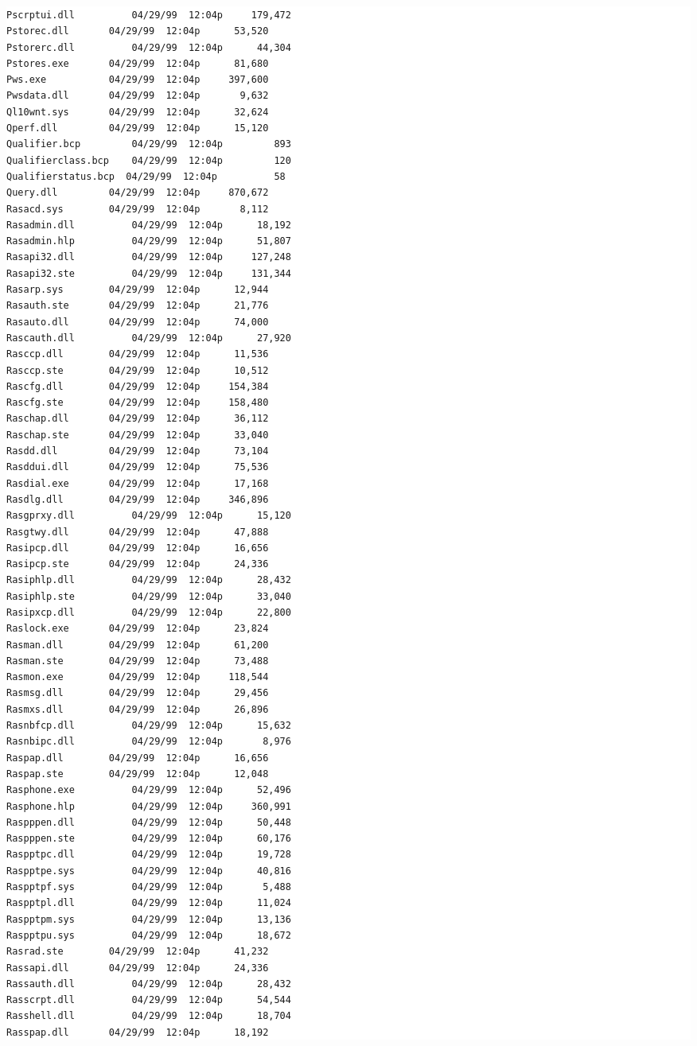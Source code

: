 	Pscrptui.dll		  04/29/99  12:04p     179,472
	Pstorec.dll		  04/29/99  12:04p      53,520
	Pstorerc.dll		  04/29/99  12:04p      44,304
	Pstores.exe		  04/29/99  12:04p      81,680
	Pws.exe			  04/29/99  12:04p     397,600
	Pwsdata.dll		  04/29/99  12:04p       9,632
	Ql10wnt.sys		  04/29/99  12:04p      32,624
	Qperf.dll		  04/29/99  12:04p      15,120
	Qualifier.bcp		  04/29/99  12:04p         893
	Qualifierclass.bcp	  04/29/99  12:04p         120
	Qualifierstatus.bcp  04/29/99  12:04p          58
	Query.dll		  04/29/99  12:04p     870,672
	Rasacd.sys		  04/29/99  12:04p       8,112
	Rasadmin.dll		  04/29/99  12:04p      18,192
	Rasadmin.hlp		  04/29/99  12:04p      51,807
	Rasapi32.dll		  04/29/99  12:04p     127,248
	Rasapi32.ste		  04/29/99  12:04p     131,344
	Rasarp.sys		  04/29/99  12:04p      12,944
	Rasauth.ste		  04/29/99  12:04p      21,776
	Rasauto.dll		  04/29/99  12:04p      74,000
	Rascauth.dll		  04/29/99  12:04p      27,920
	Rasccp.dll		  04/29/99  12:04p      11,536
	Rasccp.ste		  04/29/99  12:04p      10,512
	Rascfg.dll		  04/29/99  12:04p     154,384
	Rascfg.ste		  04/29/99  12:04p     158,480
	Raschap.dll		  04/29/99  12:04p      36,112
	Raschap.ste		  04/29/99  12:04p      33,040
	Rasdd.dll		  04/29/99  12:04p      73,104
	Rasddui.dll		  04/29/99  12:04p      75,536
	Rasdial.exe		  04/29/99  12:04p      17,168
	Rasdlg.dll		  04/29/99  12:04p     346,896
	Rasgprxy.dll		  04/29/99  12:04p      15,120
	Rasgtwy.dll		  04/29/99  12:04p      47,888
	Rasipcp.dll		  04/29/99  12:04p      16,656
	Rasipcp.ste		  04/29/99  12:04p      24,336
	Rasiphlp.dll		  04/29/99  12:04p      28,432
	Rasiphlp.ste		  04/29/99  12:04p      33,040
	Rasipxcp.dll		  04/29/99  12:04p      22,800
	Raslock.exe		  04/29/99  12:04p      23,824
	Rasman.dll		  04/29/99  12:04p      61,200
	Rasman.ste		  04/29/99  12:04p      73,488
	Rasmon.exe		  04/29/99  12:04p     118,544
	Rasmsg.dll		  04/29/99  12:04p      29,456
	Rasmxs.dll		  04/29/99  12:04p      26,896
	Rasnbfcp.dll		  04/29/99  12:04p      15,632
	Rasnbipc.dll		  04/29/99  12:04p       8,976
	Raspap.dll		  04/29/99  12:04p      16,656
	Raspap.ste		  04/29/99  12:04p      12,048
	Rasphone.exe		  04/29/99  12:04p      52,496
	Rasphone.hlp		  04/29/99  12:04p     360,991
	Raspppen.dll		  04/29/99  12:04p      50,448
	Raspppen.ste		  04/29/99  12:04p      60,176
	Raspptpc.dll		  04/29/99  12:04p      19,728
	Raspptpe.sys		  04/29/99  12:04p      40,816
	Raspptpf.sys		  04/29/99  12:04p       5,488
	Raspptpl.dll		  04/29/99  12:04p      11,024
	Raspptpm.sys		  04/29/99  12:04p      13,136
	Raspptpu.sys		  04/29/99  12:04p      18,672
	Rasrad.ste		  04/29/99  12:04p      41,232
	Rassapi.dll		  04/29/99  12:04p      24,336
	Rassauth.dll		  04/29/99  12:04p      28,432
	Rasscrpt.dll		  04/29/99  12:04p      54,544
	Rasshell.dll		  04/29/99  12:04p      18,704
	Rasspap.dll		  04/29/99  12:04p      18,192